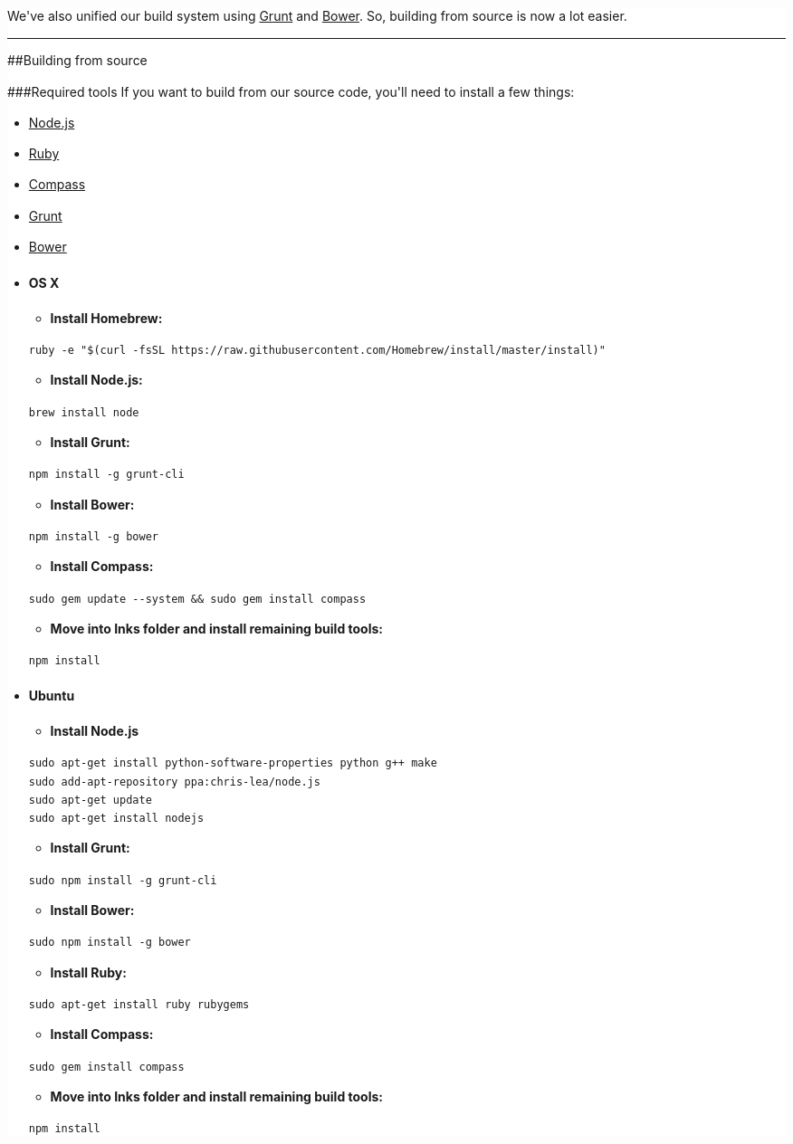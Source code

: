 We've also unified our build system using [Grunt](http://gruntjs.com/) and [Bower](http://bower.io/). So, building from source is now a lot easier.

---

##Building from source

###Required tools
If you want to build from our source code, you'll need to install a few things:
* [Node.js](http://nodejs.org/)
* [Ruby](https://www.ruby-lang.org/en/downloads/)
* [Compass](http://compass-style.org/)
* [Grunt](http://gruntjs.com/)
* [Bower](http://bower.io/)



* #### OS X
  * **Install Homebrew:**
  ```
  ruby -e "$(curl -fsSL https://raw.githubusercontent.com/Homebrew/install/master/install)"
  ```
  * **Install Node.js:**
  ```
  brew install node
  ```
  * **Install Grunt:**
  ```
  npm install -g grunt-cli
  ```
  * **Install Bower:**
  ```
  npm install -g bower
  ```
  * **Install Compass:**
  ```
  sudo gem update --system && sudo gem install compass
  ```
  * **Move into Inks folder and install remaining build tools:**
  ```
  npm install
  ```

* #### Ubuntu
  * **Install Node.js**
  ```
  sudo apt-get install python-software-properties python g++ make
  sudo add-apt-repository ppa:chris-lea/node.js
  sudo apt-get update
  sudo apt-get install nodejs
  ```
  * **Install Grunt:**
  ```
  sudo npm install -g grunt-cli
  ```
  * **Install Bower:**
  ```
  sudo npm install -g bower
  ```
  * **Install Ruby:**
  ```
  sudo apt-get install ruby rubygems
  ```
  * **Install Compass:**
  ```
  sudo gem install compass
  ```
  * **Move into Inks folder and install remaining build tools:**
  ```
  npm install
  ```

